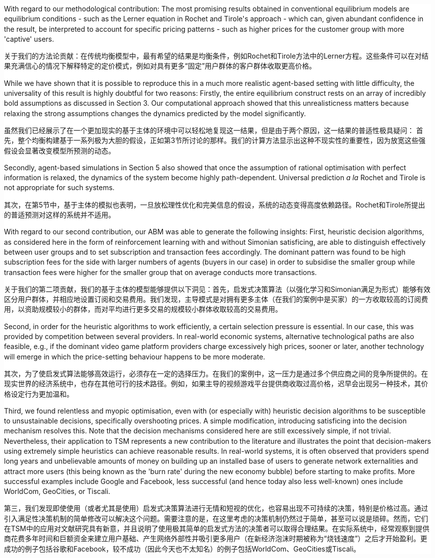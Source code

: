 With regard to our methodological contribution: The most promising results obtained in conventional equilibrium models are equilibrium conditions - such as the Lerner equation in Rochet and Tirole's approach - which can, given abundant confidence in the result, be interpreted to account for specific pricing patterns - such as higher prices for the customer group with more 'captive' users.

关于我们的方法论贡献：在传统均衡模型中，最有希望的结果是均衡条件，例如Rochet和Tirole方法中的Lerner方程。这些条件可以在对结果充满信心的情况下解释特定的定价模式，例如对具有更多“固定”用户群体的客户群体收取更高价格。

While we have shown that it is possible to reproduce this in a much more realistic agent-based setting with little difficulty, the universality of this result is highly doubtful for two reasons:
Firstly, the entire equilibrium construct rests on an array of incredibly bold assumptions as discussed in Section 3. Our computational approach showed that this unrealisticness matters because relaxing the strong assumptions changes the dynamics predicted by the model significantly.

虽然我们已经展示了在一个更加现实的基于主体的环境中可以轻松地复现这一结果，但是由于两个原因，这一结果的普适性极具疑问：
首先，整个均衡构建基于一系列极为大胆的假设，正如第3节所讨论的那样。我们的计算方法显示出这种不现实性的重要性，因为放宽这些强假设会显著改变模型所预测的动态。

Secondly, agent-based simulations in Section 5 also showed that once the assumption of rational optimisation with perfect information is relaxed, the dynamics of the system become highly path-dependent. Universal prediction *a la* Rochet and Tirole is not appropriate for such systems.

其次，在第5节中，基于主体的模拟也表明，一旦放松理性优化和完美信息的假设，系统的动态变得高度依赖路径。Rochet和Tirole所提出的普适预测对这样的系统并不适用。

With regard to our second contribution, our ABM was able to generate the following insights: First, heuristic decision algorithms, as considered here in the form of reinforcement learning with and without Simonian satisficing, are able to distinguish effectively between user groups and to set subscription and transaction fees accordingly. The dominant pattern was found to be high subscription fees for the side with larger numbers of agents (buyers in our case) in order to subsidise the smaller group while transaction fees were higher for the smaller group that on average conducts more transactions.

关于我们的第二项贡献，我们的基于主体的模型能够提供以下洞见：首先，启发式决策算法（以强化学习和Simonian满足为形式）能够有效区分用户群体，并相应地设置订阅和交易费用。我们发现，主导模式是对拥有更多主体（在我们的案例中是买家）的一方收取较高的订阅费用，以资助规模较小的群体，而对平均进行更多交易的规模较小群体收取较高的交易费用。

Second, in order for the heuristic algorithms to work efficiently, a certain selection pressure is essential. In our case, this was provided by competition between several providers. In real-world economic systems, alternative technological paths are also feasible, e.g., if the dominant video game platform providers charge excessively high prices, sooner or later, another technology will emerge in which the price-setting behaviour happens to be more moderate.

其次，为了使启发式算法能够高效运行，必须存在一定的选择压力。在我们的案例中，这一压力是通过多个供应商之间的竞争所提供的。在现实世界的经济系统中，也存在其他可行的技术路径。例如，如果主导的视频游戏平台提供商收取过高价格，迟早会出现另一种技术，其价格设定行为更加温和。

Third, we found relentless and myopic optimisation, even with (or especially with)
heuristic decision algorithms to be susceptible to unsustainable decisions, specifically overshooting prices. A simple modification, introducing satisficing into the decision mechanism resolves this. Note that the decision mechanisms considered here are still excessively simple, if not trivial. Nevertheless, their application to TSM represents a new contribution to the literature and illustrates the point that decision-makers using extremely simple heuristics can achieve reasonable results. In real-world systems, it is often observed that providers spend long years and unbelievable amounts of money on building up an installed base of users to generate network externalities and attract more users (this being known as the 'burn rate' during the new economy bubble) before starting to make profits. More successful examples include Google and Facebook, less successful (and hence today also less well-known) ones include WorldCom, GeoCities, or Tiscali.

第三，我们发现即使使用（或者尤其是使用）启发式决策算法进行无情和短视的优化，也容易出现不可持续的决策，特别是价格过高。通过引入满足性决策机制的简单修改可以解决这个问题。需要注意的是，在这里考虑的决策机制仍然过于简单，甚至可以说是琐碎。然而，它们在TSM中的应用对文献研究具有新意，并且说明了使用极其简单的启发式方法的决策者可以取得合理结果。在实际系统中，经常观察到提供商花费多年时间和巨额资金来建立用户基础、产生网络外部性并吸引更多用户（在新经济泡沫时期被称为“烧钱速度”）之后才开始盈利。更成功的例子包括谷歌和Facebook，较不成功（因此今天也不太知名）的例子包括WorldCom、GeoCities或Tiscali。
